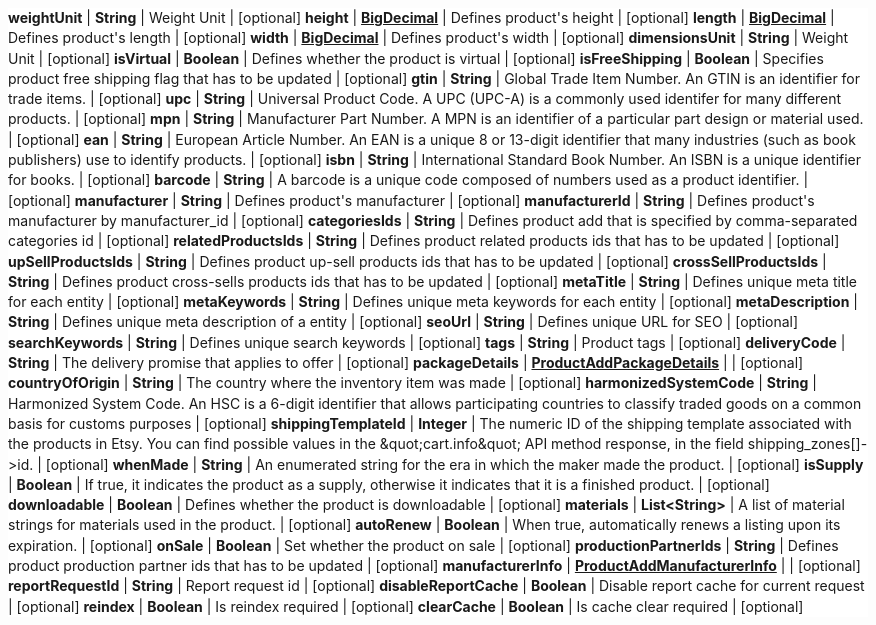 **weightUnit** | **String** | Weight Unit |  [optional]
**height** | [**BigDecimal**](BigDecimal.md) | Defines product&#39;s height |  [optional]
**length** | [**BigDecimal**](BigDecimal.md) | Defines product&#39;s length |  [optional]
**width** | [**BigDecimal**](BigDecimal.md) | Defines product&#39;s width |  [optional]
**dimensionsUnit** | **String** | Weight Unit |  [optional]
**isVirtual** | **Boolean** | Defines whether the product is virtual |  [optional]
**isFreeShipping** | **Boolean** | Specifies product free shipping flag that has to be updated |  [optional]
**gtin** | **String** | Global Trade Item Number. An GTIN is an identifier for trade items. |  [optional]
**upc** | **String** | Universal Product Code. A UPC (UPC-A) is a commonly used identifer for many different products. |  [optional]
**mpn** | **String** | Manufacturer Part Number. A MPN is an identifier of a particular part design or material used. |  [optional]
**ean** | **String** | European Article Number. An EAN is a unique 8 or 13-digit identifier that many industries (such as book publishers) use to identify products. |  [optional]
**isbn** | **String** | International Standard Book Number. An ISBN is a unique identifier for books. |  [optional]
**barcode** | **String** | A barcode is a unique code composed of numbers used as a product identifier. |  [optional]
**manufacturer** | **String** | Defines product&#39;s manufacturer |  [optional]
**manufacturerId** | **String** | Defines product&#39;s manufacturer by manufacturer_id |  [optional]
**categoriesIds** | **String** | Defines product add that is specified by comma-separated categories id |  [optional]
**relatedProductsIds** | **String** | Defines product related products ids that has to be updated |  [optional]
**upSellProductsIds** | **String** | Defines product up-sell products ids that has to be updated |  [optional]
**crossSellProductsIds** | **String** | Defines product cross-sells products ids that has to be updated |  [optional]
**metaTitle** | **String** | Defines unique meta title for each entity |  [optional]
**metaKeywords** | **String** | Defines unique meta keywords for each entity |  [optional]
**metaDescription** | **String** | Defines unique meta description of a entity |  [optional]
**seoUrl** | **String** | Defines unique URL for SEO |  [optional]
**searchKeywords** | **String** | Defines unique search keywords |  [optional]
**tags** | **String** | Product tags |  [optional]
**deliveryCode** | **String** | The delivery promise that applies to offer |  [optional]
**packageDetails** | [**ProductAddPackageDetails**](ProductAddPackageDetails.md) |  |  [optional]
**countryOfOrigin** | **String** | The country where the inventory item was made |  [optional]
**harmonizedSystemCode** | **String** | Harmonized System Code. An HSC is a 6-digit identifier that allows participating countries to classify traded goods on a common basis for customs purposes |  [optional]
**shippingTemplateId** | **Integer** | The numeric ID of the shipping template associated with the products in Etsy. You can find possible values in the \&quot;cart.info\&quot; API method response, in the field shipping_zones[]-&gt;id. |  [optional]
**whenMade** | **String** | An enumerated string for the era in which the maker made the product. |  [optional]
**isSupply** | **Boolean** | If true, it indicates the product as a supply, otherwise it indicates that it is a finished product. |  [optional]
**downloadable** | **Boolean** | Defines whether the product is downloadable |  [optional]
**materials** | **List&lt;String&gt;** | A list of material strings for materials used in the product. |  [optional]
**autoRenew** | **Boolean** | When true, automatically renews a listing upon its expiration. |  [optional]
**onSale** | **Boolean** | Set whether the product on sale |  [optional]
**productionPartnerIds** | **String** | Defines product production partner ids that has to be updated |  [optional]
**manufacturerInfo** | [**ProductAddManufacturerInfo**](ProductAddManufacturerInfo.md) |  |  [optional]
**reportRequestId** | **String** | Report request id |  [optional]
**disableReportCache** | **Boolean** | Disable report cache for current request |  [optional]
**reindex** | **Boolean** | Is reindex required |  [optional]
**clearCache** | **Boolean** | Is cache clear required |  [optional]